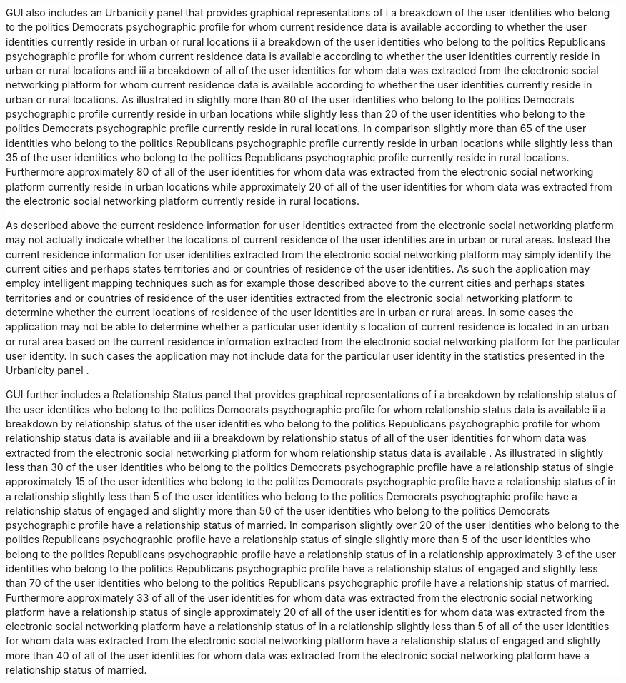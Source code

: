 GUI also includes an Urbanicity panel that provides graphical representations of i a breakdown of the user identities who belong to the politics Democrats psychographic profile for whom current residence data is available according to whether the user identities currently reside in urban or rural locations ii a breakdown of the user identities who belong to the politics Republicans psychographic profile for whom current residence data is available according to whether the user identities currently reside in urban or rural locations and iii a breakdown of all of the user identities for whom data was extracted from the electronic social networking platform for whom current residence data is available according to whether the user identities currently reside in urban or rural locations. As illustrated in slightly more than 80 of the user identities who belong to the politics Democrats psychographic profile currently reside in urban locations while slightly less than 20 of the user identities who belong to the politics Democrats psychographic profile currently reside in rural locations. In comparison slightly more than 65 of the user identities who belong to the politics Republicans psychographic profile currently reside in urban locations while slightly less than 35 of the user identities who belong to the politics Republicans psychographic profile currently reside in rural locations. Furthermore approximately 80 of all of the user identities for whom data was extracted from the electronic social networking platform currently reside in urban locations while approximately 20 of all of the user identities for whom data was extracted from the electronic social networking platform currently reside in rural locations.

As described above the current residence information for user identities extracted from the electronic social networking platform may not actually indicate whether the locations of current residence of the user identities are in urban or rural areas. Instead the current residence information for user identities extracted from the electronic social networking platform may simply identify the current cities and perhaps states territories and or countries of residence of the user identities. As such the application may employ intelligent mapping techniques such as for example those described above to the current cities and perhaps states territories and or countries of residence of the user identities extracted from the electronic social networking platform to determine whether the current locations of residence of the user identities are in urban or rural areas. In some cases the application may not be able to determine whether a particular user identity s location of current residence is located in an urban or rural area based on the current residence information extracted from the electronic social networking platform for the particular user identity. In such cases the application may not include data for the particular user identity in the statistics presented in the Urbanicity panel .

GUI further includes a Relationship Status panel that provides graphical representations of i a breakdown by relationship status of the user identities who belong to the politics Democrats psychographic profile for whom relationship status data is available ii a breakdown by relationship status of the user identities who belong to the politics Republicans psychographic profile for whom relationship status data is available and iii a breakdown by relationship status of all of the user identities for whom data was extracted from the electronic social networking platform for whom relationship status data is available . As illustrated in slightly less than 30 of the user identities who belong to the politics Democrats psychographic profile have a relationship status of single approximately 15 of the user identities who belong to the politics Democrats psychographic profile have a relationship status of in a relationship slightly less than 5 of the user identities who belong to the politics Democrats psychographic profile have a relationship status of engaged and slightly more than 50 of the user identities who belong to the politics Democrats psychographic profile have a relationship status of married. In comparison slightly over 20 of the user identities who belong to the politics Republicans psychographic profile have a relationship status of single slightly more than 5 of the user identities who belong to the politics Republicans psychographic profile have a relationship status of in a relationship approximately 3 of the user identities who belong to the politics Republicans psychographic profile have a relationship status of engaged and slightly less than 70 of the user identities who belong to the politics Republicans psychographic profile have a relationship status of married. Furthermore approximately 33 of all of the user identities for whom data was extracted from the electronic social networking platform have a relationship status of single approximately 20 of all of the user identities for whom data was extracted from the electronic social networking platform have a relationship status of in a relationship slightly less than 5 of all of the user identities for whom data was extracted from the electronic social networking platform have a relationship status of engaged and slightly more than 40 of all of the user identities for whom data was extracted from the electronic social networking platform have a relationship status of married. 
